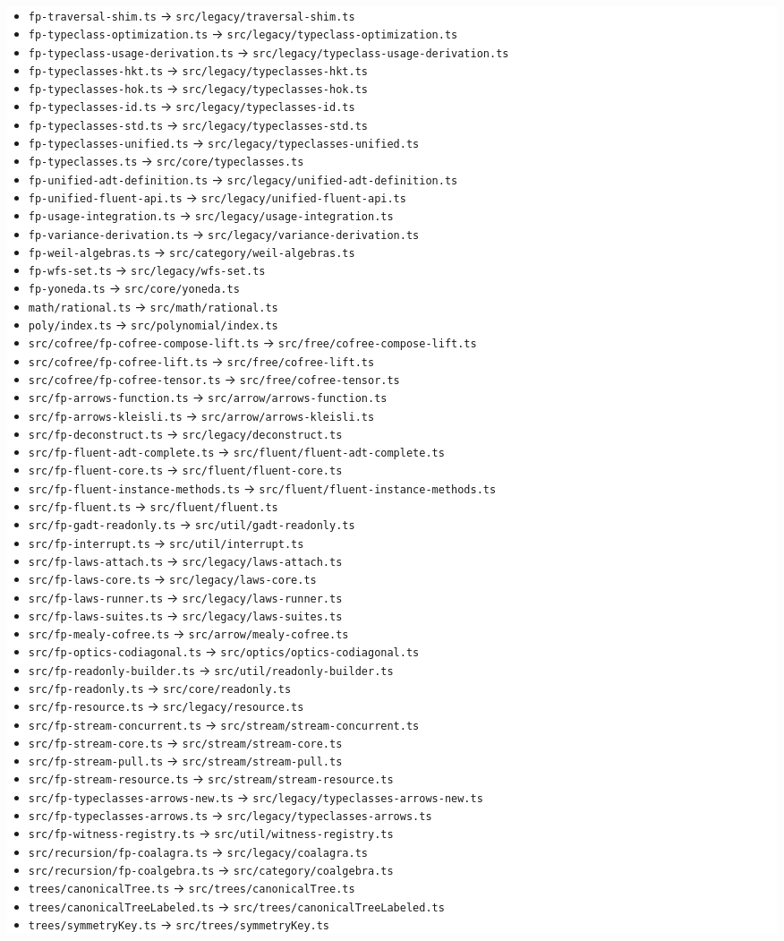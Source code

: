 - `fp-traversal-shim.ts` → `src/legacy/traversal-shim.ts`
- `fp-typeclass-optimization.ts` → `src/legacy/typeclass-optimization.ts`
- `fp-typeclass-usage-derivation.ts` → `src/legacy/typeclass-usage-derivation.ts`
- `fp-typeclasses-hkt.ts` → `src/legacy/typeclasses-hkt.ts`
- `fp-typeclasses-hok.ts` → `src/legacy/typeclasses-hok.ts`
- `fp-typeclasses-id.ts` → `src/legacy/typeclasses-id.ts`
- `fp-typeclasses-std.ts` → `src/legacy/typeclasses-std.ts`
- `fp-typeclasses-unified.ts` → `src/legacy/typeclasses-unified.ts`
- `fp-typeclasses.ts` → `src/core/typeclasses.ts`
- `fp-unified-adt-definition.ts` → `src/legacy/unified-adt-definition.ts`
- `fp-unified-fluent-api.ts` → `src/legacy/unified-fluent-api.ts`
- `fp-usage-integration.ts` → `src/legacy/usage-integration.ts`
- `fp-variance-derivation.ts` → `src/legacy/variance-derivation.ts`
- `fp-weil-algebras.ts` → `src/category/weil-algebras.ts`
- `fp-wfs-set.ts` → `src/legacy/wfs-set.ts`
- `fp-yoneda.ts` → `src/core/yoneda.ts`
- `math/rational.ts` → `src/math/rational.ts`
- `poly/index.ts` → `src/polynomial/index.ts`
- `src/cofree/fp-cofree-compose-lift.ts` → `src/free/cofree-compose-lift.ts`
- `src/cofree/fp-cofree-lift.ts` → `src/free/cofree-lift.ts`
- `src/cofree/fp-cofree-tensor.ts` → `src/free/cofree-tensor.ts`
- `src/fp-arrows-function.ts` → `src/arrow/arrows-function.ts`
- `src/fp-arrows-kleisli.ts` → `src/arrow/arrows-kleisli.ts`
- `src/fp-deconstruct.ts` → `src/legacy/deconstruct.ts`
- `src/fp-fluent-adt-complete.ts` → `src/fluent/fluent-adt-complete.ts`
- `src/fp-fluent-core.ts` → `src/fluent/fluent-core.ts`
- `src/fp-fluent-instance-methods.ts` → `src/fluent/fluent-instance-methods.ts`
- `src/fp-fluent.ts` → `src/fluent/fluent.ts`
- `src/fp-gadt-readonly.ts` → `src/util/gadt-readonly.ts`
- `src/fp-interrupt.ts` → `src/util/interrupt.ts`
- `src/fp-laws-attach.ts` → `src/legacy/laws-attach.ts`
- `src/fp-laws-core.ts` → `src/legacy/laws-core.ts`
- `src/fp-laws-runner.ts` → `src/legacy/laws-runner.ts`
- `src/fp-laws-suites.ts` → `src/legacy/laws-suites.ts`
- `src/fp-mealy-cofree.ts` → `src/arrow/mealy-cofree.ts`
- `src/fp-optics-codiagonal.ts` → `src/optics/optics-codiagonal.ts`
- `src/fp-readonly-builder.ts` → `src/util/readonly-builder.ts`
- `src/fp-readonly.ts` → `src/core/readonly.ts`
- `src/fp-resource.ts` → `src/legacy/resource.ts`
- `src/fp-stream-concurrent.ts` → `src/stream/stream-concurrent.ts`
- `src/fp-stream-core.ts` → `src/stream/stream-core.ts`
- `src/fp-stream-pull.ts` → `src/stream/stream-pull.ts`
- `src/fp-stream-resource.ts` → `src/stream/stream-resource.ts`
- `src/fp-typeclasses-arrows-new.ts` → `src/legacy/typeclasses-arrows-new.ts`
- `src/fp-typeclasses-arrows.ts` → `src/legacy/typeclasses-arrows.ts`
- `src/fp-witness-registry.ts` → `src/util/witness-registry.ts`
- `src/recursion/fp-coalagra.ts` → `src/legacy/coalagra.ts`
- `src/recursion/fp-coalgebra.ts` → `src/category/coalgebra.ts`
- `trees/canonicalTree.ts` → `src/trees/canonicalTree.ts`
- `trees/canonicalTreeLabeled.ts` → `src/trees/canonicalTreeLabeled.ts`
- `trees/symmetryKey.ts` → `src/trees/symmetryKey.ts`
